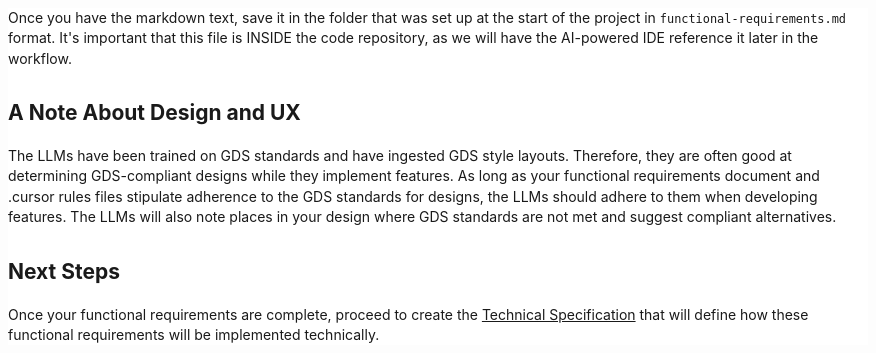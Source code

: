 Once you have the markdown text, save it in the folder that was set up at the start of the project in `functional-requirements.md` format. It's important that this file is INSIDE the code repository, as we will have the AI-powered IDE reference it later in the workflow.

## A Note About Design and UX

The LLMs have been trained on GDS standards and have ingested GDS style layouts. Therefore, they are often good at determining GDS-compliant designs while they implement features. As long as your functional requirements document and .cursor rules files stipulate adherence to the GDS standards for designs, the LLMs should adhere to them when developing features. The LLMs will also note places in your design where GDS standards are not met and suggest compliant alternatives.

## Next Steps

Once your functional requirements are complete, proceed to create the [Technical Specification](workflow-technical-specification.md) that will define how these functional requirements will be implemented technically. 